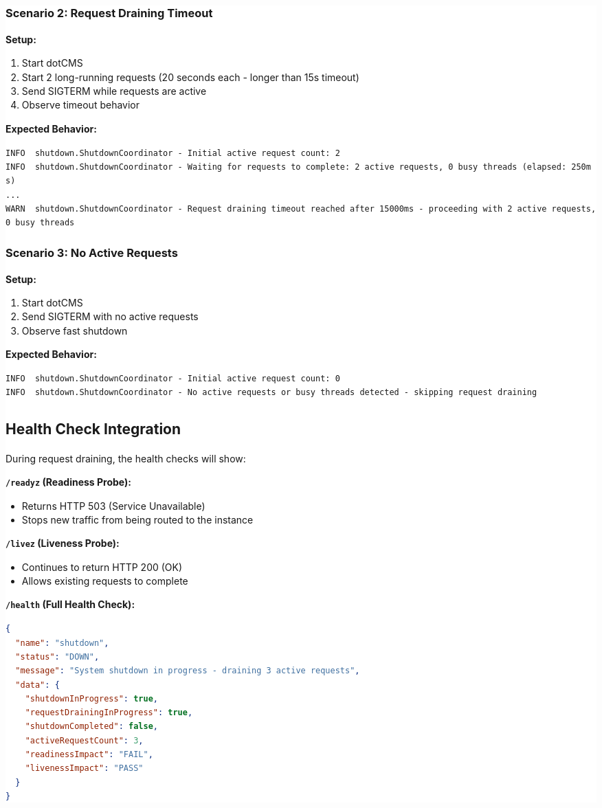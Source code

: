 ### Scenario 2: Request Draining Timeout

**Setup:**
1. Start dotCMS
2. Start 2 long-running requests (20 seconds each - longer than 15s timeout)
3. Send SIGTERM while requests are active
4. Observe timeout behavior

**Expected Behavior:**
```
INFO  shutdown.ShutdownCoordinator - Initial active request count: 2
INFO  shutdown.ShutdownCoordinator - Waiting for requests to complete: 2 active requests, 0 busy threads (elapsed: 250ms)
...
WARN  shutdown.ShutdownCoordinator - Request draining timeout reached after 15000ms - proceeding with 2 active requests, 0 busy threads
```

### Scenario 3: No Active Requests

**Setup:**
1. Start dotCMS
2. Send SIGTERM with no active requests
3. Observe fast shutdown

**Expected Behavior:**
```
INFO  shutdown.ShutdownCoordinator - Initial active request count: 0
INFO  shutdown.ShutdownCoordinator - No active requests or busy threads detected - skipping request draining
```

## Health Check Integration

During request draining, the health checks will show:

**`/readyz` (Readiness Probe):**
- Returns HTTP 503 (Service Unavailable)
- Stops new traffic from being routed to the instance

**`/livez` (Liveness Probe):**
- Continues to return HTTP 200 (OK)
- Allows existing requests to complete

**`/health` (Full Health Check):**
```json
{
  "name": "shutdown",
  "status": "DOWN",
  "message": "System shutdown in progress - draining 3 active requests",
  "data": {
    "shutdownInProgress": true,
    "requestDrainingInProgress": true,
    "shutdownCompleted": false,
    "activeRequestCount": 3,
    "readinessImpact": "FAIL",
    "livenessImpact": "PASS"
  }
}
```
